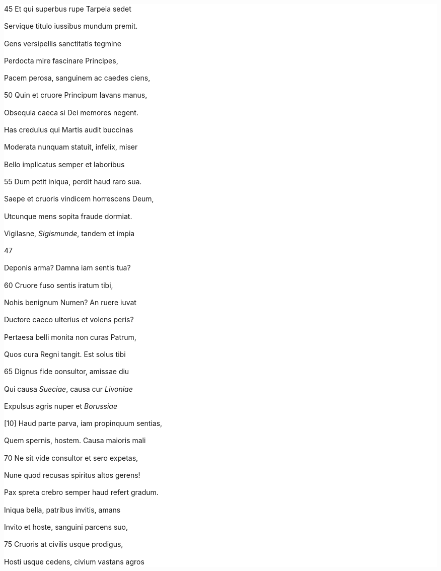 45 Et qui superbus rupe Tarpeia sedet

Servique titulo iussibus mundum premit.

Gens versipellis sanctitatis tegmine

Perdocta mire fascinare Principes,

Pacem perosa, sanguinem ac caedes ciens,

50 Quin et cruore Principum lavans manus,

Obsequia caeca si Dei memores negent.

Has credulus qui Martis audit buccinas

Moderata nunquam statuit, infelix, miser

Bello implicatus semper et laboribus

55 Dum petit iniqua, perdit haud raro sua.

Saepe et cruoris vindicem horrescens Deum,

Utcunque mens sopita fraude dormiat.

Vigilasne, *Sigismunde*, tandem et impia

47

Deponis arma? Damna iam sentis tua?

60 Cruore fuso sentis iratum tibi,

Nohis benignum Numen? An ruere iuvat

Ductore caeco ulterius et volens peris?

Pertaesa belli monita non curas Patrum,

Quos cura Regni tangit. Est solus tibi

65 Dignus fide oonsultor, amissae diu

Qui causa *Sueciae*, causa cur *Livoniae*

Expulsus agris nuper et *Borussiae*

\[10\] Haud parte parva, iam propinquum sentias,

Quem spernis, hostem. Causa maioris mali

70 Ne sit vide consultor et sero expetas,

Nune quod recusas spiritus altos gerens!

Pax spreta crebro semper haud refert gradum.

Iniqua bella, patribus invitis, amans

Invito et hoste, sanguini parcens suo,

75 Cruoris at civilis usque prodigus,

Hosti usque cedens, civium vastans agros
